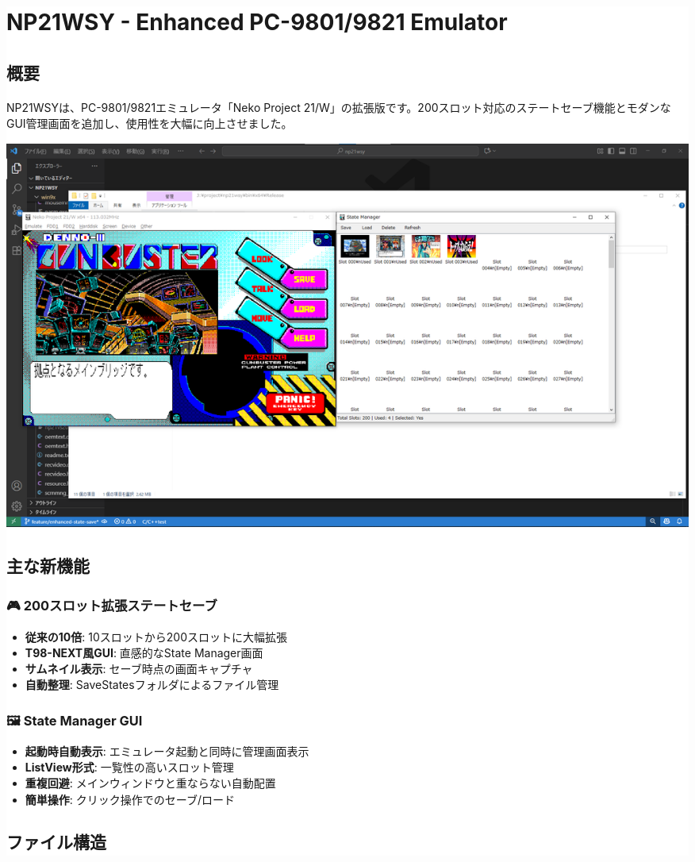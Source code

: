 # NP21WSY - Enhanced PC-9801/9821 Emulator

## 概要

NP21WSYは、PC-9801/9821エミュレータ「Neko Project 21/W」の拡張版です。200スロット対応のステートセーブ機能とモダンなGUI管理画面を追加し、使用性を大幅に向上させました。

![NP21WSY エミュレータスクリーンショット](G1boK8ea8AAFkB7.png)

## 主な新機能

### 🎮 200スロット拡張ステートセーブ
- **従来の10倍**: 10スロットから200スロットに大幅拡張
- **T98-NEXT風GUI**: 直感的なState Manager画面
- **サムネイル表示**: セーブ時点の画面キャプチャ
- **自動整理**: SaveStatesフォルダによるファイル管理

### 🖼️ State Manager GUI
- **起動時自動表示**: エミュレータ起動と同時に管理画面表示
- **ListView形式**: 一覧性の高いスロット管理
- **重複回避**: メインウィンドウと重ならない自動配置
- **簡単操作**: クリック操作でのセーブ/ロード

## ファイル構造

